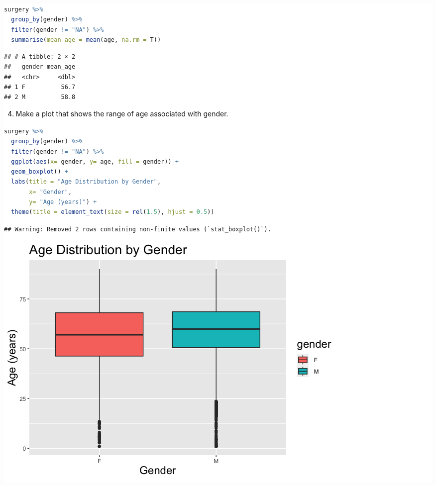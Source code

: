 
```r
surgery %>%
  group_by(gender) %>%
  filter(gender != "NA") %>%
  summarise(mean_age = mean(age, na.rm = T))
```

```
## # A tibble: 2 × 2
##   gender mean_age
##   <chr>     <dbl>
## 1 F          56.7
## 2 M          58.8
```

4. Make a plot that shows the range of age associated with gender.


```r
surgery %>%
  group_by(gender) %>%
  filter(gender != "NA") %>%
  ggplot(aes(x= gender, y= age, fill = gender)) +
  geom_boxplot() +
  labs(title = "Age Distribution by Gender",
       x= "Gender", 
       y= "Age (years)") + 
  theme(title = element_text(size = rel(1.5), hjust = 0.5))
```

```
## Warning: Removed 2 rows containing non-finite values (`stat_boxplot()`).
```

![](midterm_2_files/figure-html/unnamed-chunk-7-1.png)
